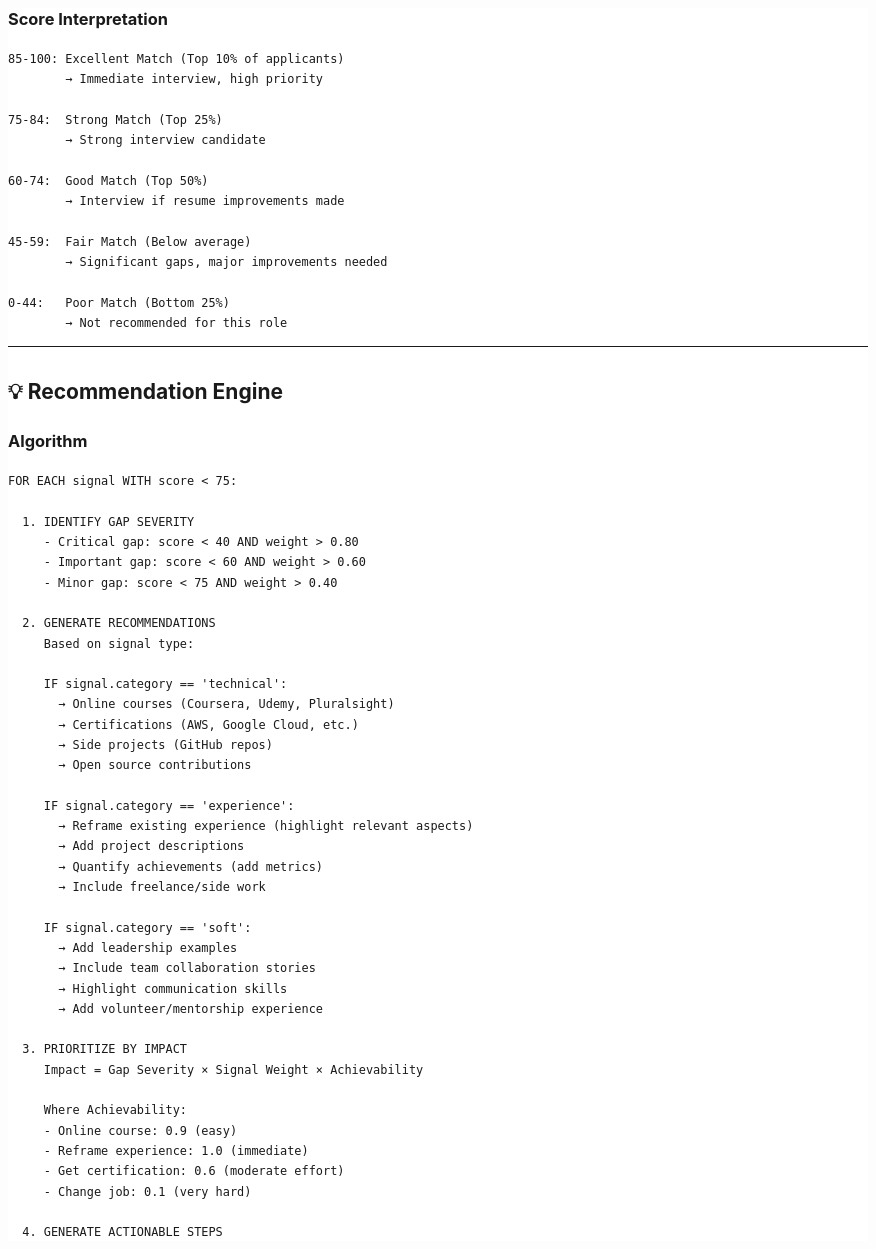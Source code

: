 ### Score Interpretation

```
85-100: Excellent Match (Top 10% of applicants)
        → Immediate interview, high priority

75-84:  Strong Match (Top 25%)
        → Strong interview candidate

60-74:  Good Match (Top 50%)
        → Interview if resume improvements made

45-59:  Fair Match (Below average)
        → Significant gaps, major improvements needed

0-44:   Poor Match (Bottom 25%)
        → Not recommended for this role
```

---

## 💡 Recommendation Engine

### Algorithm

```
FOR EACH signal WITH score < 75:
  
  1. IDENTIFY GAP SEVERITY
     - Critical gap: score < 40 AND weight > 0.80
     - Important gap: score < 60 AND weight > 0.60
     - Minor gap: score < 75 AND weight > 0.40

  2. GENERATE RECOMMENDATIONS
     Based on signal type:
     
     IF signal.category == 'technical':
       → Online courses (Coursera, Udemy, Pluralsight)
       → Certifications (AWS, Google Cloud, etc.)
       → Side projects (GitHub repos)
       → Open source contributions
     
     IF signal.category == 'experience':
       → Reframe existing experience (highlight relevant aspects)
       → Add project descriptions
       → Quantify achievements (add metrics)
       → Include freelance/side work
     
     IF signal.category == 'soft':
       → Add leadership examples
       → Include team collaboration stories
       → Highlight communication skills
       → Add volunteer/mentorship experience

  3. PRIORITIZE BY IMPACT
     Impact = Gap Severity × Signal Weight × Achievability
     
     Where Achievability:
     - Online course: 0.9 (easy)
     - Reframe experience: 1.0 (immediate)
     - Get certification: 0.6 (moderate effort)
     - Change job: 0.1 (very hard)

  4. GENERATE ACTIONABLE STEPS
```